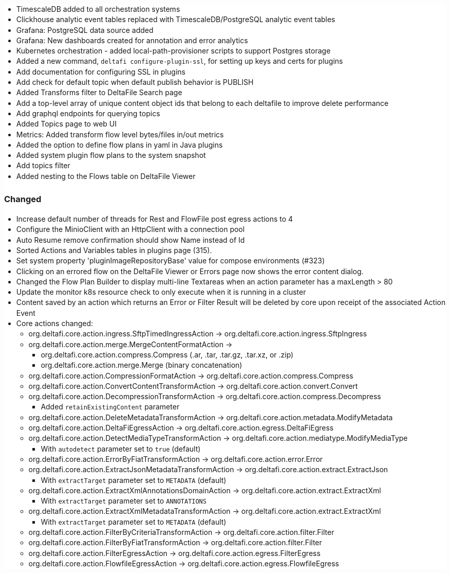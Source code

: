 - TimescaleDB added to all orchestration systems
- Clickhouse analytic event tables replaced with TimescaleDB/PostgreSQL analytic event tables
- Grafana: PostgreSQL data source added
- Grafana: New dashboards created for annotation and error analytics
- Kubernetes orchestration - added local-path-provisioner scripts to support Postgres storage
- Added a new command, `deltafi configure-plugin-ssl`, for setting up keys and certs for plugins
- Add documentation for configuring SSL in plugins
- Add check for default topic when default publish behavior is PUBLISH
- Added Transforms filter to DeltaFile Search page
- Add a top-level array of unique content object ids that belong to each deltafile to improve delete performance
- Add graphql endpoints for querying topics
- Added Topics page to web UI
- Metrics: Added transform flow level bytes/files in/out metrics
- Added the option to define flow plans in yaml in Java plugins
- Added system plugin flow plans to the system snapshot
- Add topics filter
- Added nesting to the Flows table on DeltaFile Viewer

### Changed
- Increase default number of threads for Rest and FlowFile post egress actions to 4
- Configure the MinioClient with an HttpClient with a connection pool
- Auto Resume remove confirmation should show Name instead of Id
- Sorted Actions and Variables tables in plugins page (315).
- Set system property 'pluginImageRepositoryBase' value for compose environments (#323)
- Clicking on an errored flow on the DeltaFile Viewer or Errors page now shows the error content dialog.
- Changed the Flow Plan Builder to display multi-line Textareas when an action parameter has a maxLength > 80
- Update the monitor k8s resource check to only execute when it is running in a cluster
- Content saved by an action which returns an Error or Filter Result will be deleted by core upon receipt of the associated Action Event
- Core actions changed:
  - org.deltafi.core.action.ingress.SftpTimedIngressAction -> org.deltafi.core.action.ingress.SftpIngress
  - org.deltafi.core.action.merge.MergeContentFormatAction ->
    - org.deltafi.core.action.compress.Compress (.ar, .tar, .tar.gz, .tar.xz, or .zip)
    - org.deltafi.core.action.merge.Merge (binary concatenation)
  - org.deltafi.core.action.CompressionFormatAction -> org.deltafi.core.action.compress.Compress
  - org.deltafi.core.action.ConvertContentTransformAction -> org.deltafi.core.action.convert.Convert
  - org.deltafi.core.action.DecompressionTransformAction -> org.deltafi.core.action.compress.Decompress
    - Added `retainExistingContent` parameter
  - org.deltafi.core.action.DeleteMetadataTransformAction -> org.deltafi.core.action.metadata.ModifyMetadata
  - org.deltafi.core.action.DeltaFiEgressAction -> org.deltafi.core.action.egress.DeltaFiEgress
  - org.deltafi.core.action.DetectMediaTypeTransformAction -> org.deltafi.core.action.mediatype.ModifyMediaType
    - With `autodetect` parameter set to `true` (default)
  - org.deltafi.core.action.ErrorByFiatTransformAction -> org.deltafi.core.action.error.Error
  - org.deltafi.core.action.ExtractJsonMetadataTransformAction -> org.deltafi.core.action.extract.ExtractJson
    - With `extractTarget` parameter set to `METADATA` (default)
  - org.deltafi.core.action.ExtractXmlAnnotationsDomainAction -> org.deltafi.core.action.extract.ExtractXml
    - With `extractTarget` parameter set to `ANNOTATIONS`
  - org.deltafi.core.action.ExtractXmlMetadataTransformAction -> org.deltafi.core.action.extract.ExtractXml
    - With `extractTarget` parameter set to `METADATA` (default)
  - org.deltafi.core.action.FilterByCriteriaTransformAction -> org.deltafi.core.action.filter.Filter
  - org.deltafi.core.action.FilterByFiatTransformAction -> org.deltafi.core.action.filter.Filter
  - org.deltafi.core.action.FilterEgressAction -> org.deltafi.core.action.egress.FilterEgress
  - org.deltafi.core.action.FlowfileEgressAction -> org.deltafi.core.action.egress.FlowfileEgress